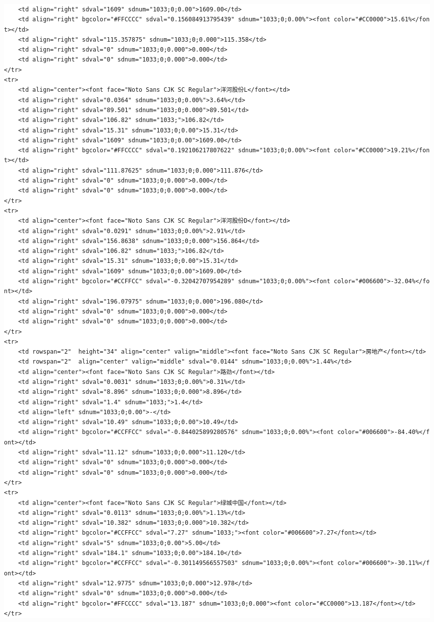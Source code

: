 		<td align="right" sdval="1609" sdnum="1033;0;0.00">1609.00</td>
		<td align="right" bgcolor="#FFCCCC" sdval="0.156084913795439" sdnum="1033;0;0.00%"><font color="#CC0000">15.61%</font></td>
		<td align="right" sdval="115.357875" sdnum="1033;0;0.000">115.358</td>
		<td align="right" sdval="0" sdnum="1033;0;0.000">0.000</td>
		<td align="right" sdval="0" sdnum="1033;0;0.000">0.000</td>
	</tr>
	<tr>
		<td align="center"><font face="Noto Sans CJK SC Regular">洋河股份L</font></td>
		<td align="right" sdval="0.0364" sdnum="1033;0;0.00%">3.64%</td>
		<td align="right" sdval="89.501" sdnum="1033;0;0.000">89.501</td>
		<td align="right" sdval="106.82" sdnum="1033;">106.82</td>
		<td align="right" sdval="15.31" sdnum="1033;0;0.00">15.31</td>
		<td align="right" sdval="1609" sdnum="1033;0;0.00">1609.00</td>
		<td align="right" bgcolor="#FFCCCC" sdval="0.192106217807622" sdnum="1033;0;0.00%"><font color="#CC0000">19.21%</font></td>
		<td align="right" sdval="111.87625" sdnum="1033;0;0.000">111.876</td>
		<td align="right" sdval="0" sdnum="1033;0;0.000">0.000</td>
		<td align="right" sdval="0" sdnum="1033;0;0.000">0.000</td>
	</tr>
	<tr>
		<td align="center"><font face="Noto Sans CJK SC Regular">洋河股份D</font></td>
		<td align="right" sdval="0.0291" sdnum="1033;0;0.00%">2.91%</td>
		<td align="right" sdval="156.8638" sdnum="1033;0;0.000">156.864</td>
		<td align="right" sdval="106.82" sdnum="1033;">106.82</td>
		<td align="right" sdval="15.31" sdnum="1033;0;0.00">15.31</td>
		<td align="right" sdval="1609" sdnum="1033;0;0.00">1609.00</td>
		<td align="right" bgcolor="#CCFFCC" sdval="-0.32042707954289" sdnum="1033;0;0.00%"><font color="#006600">-32.04%</font></td>
		<td align="right" sdval="196.07975" sdnum="1033;0;0.000">196.080</td>
		<td align="right" sdval="0" sdnum="1033;0;0.000">0.000</td>
		<td align="right" sdval="0" sdnum="1033;0;0.000">0.000</td>
	</tr>
	<tr>
		<td rowspan="2"  height="34" align="center" valign="middle"><font face="Noto Sans CJK SC Regular">房地产</font></td>
		<td rowspan="2"  align="center" valign="middle" sdval="0.0144" sdnum="1033;0;0.00%">1.44%</td>
		<td align="center"><font face="Noto Sans CJK SC Regular">路劲</font></td>
		<td align="right" sdval="0.0031" sdnum="1033;0;0.00%">0.31%</td>
		<td align="right" sdval="8.896" sdnum="1033;0;0.000">8.896</td>
		<td align="right" sdval="1.4" sdnum="1033;">1.4</td>
		<td align="left" sdnum="1033;0;0.00">-</td>
		<td align="right" sdval="10.49" sdnum="1033;0;0.00">10.49</td>
		<td align="right" bgcolor="#CCFFCC" sdval="-0.844025899280576" sdnum="1033;0;0.00%"><font color="#006600">-84.40%</font></td>
		<td align="right" sdval="11.12" sdnum="1033;0;0.000">11.120</td>
		<td align="right" sdval="0" sdnum="1033;0;0.000">0.000</td>
		<td align="right" sdval="0" sdnum="1033;0;0.000">0.000</td>
	</tr>
	<tr>
		<td align="center"><font face="Noto Sans CJK SC Regular">绿城中国</font></td>
		<td align="right" sdval="0.0113" sdnum="1033;0;0.00%">1.13%</td>
		<td align="right" sdval="10.382" sdnum="1033;0;0.000">10.382</td>
		<td align="right" bgcolor="#CCFFCC" sdval="7.27" sdnum="1033;"><font color="#006600">7.27</font></td>
		<td align="right" sdval="5" sdnum="1033;0;0.00">5.00</td>
		<td align="right" sdval="184.1" sdnum="1033;0;0.00">184.10</td>
		<td align="right" bgcolor="#CCFFCC" sdval="-0.301149566557503" sdnum="1033;0;0.00%"><font color="#006600">-30.11%</font></td>
		<td align="right" sdval="12.9775" sdnum="1033;0;0.000">12.978</td>
		<td align="right" sdval="0" sdnum="1033;0;0.000">0.000</td>
		<td align="right" bgcolor="#FFCCCC" sdval="13.187" sdnum="1033;0;0.000"><font color="#CC0000">13.187</font></td>
	</tr>
